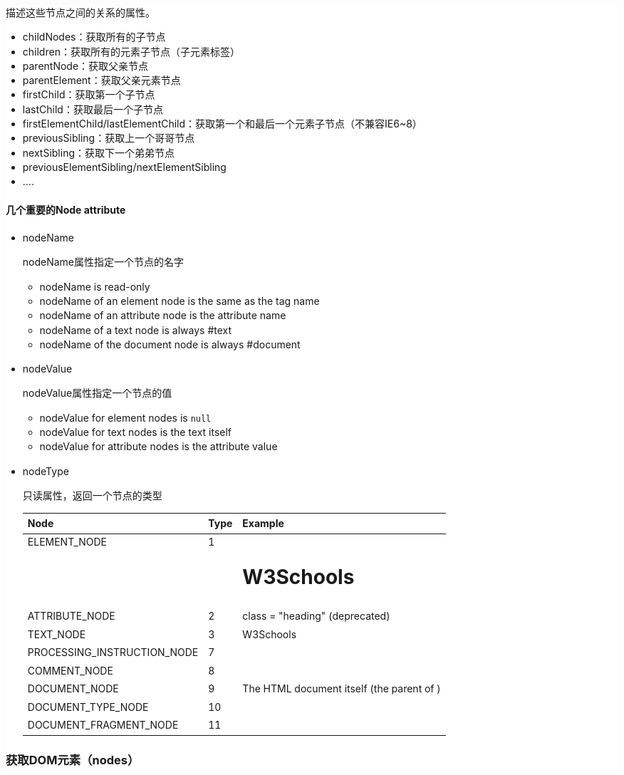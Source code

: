 描述这些节点之间的关系的属性。

- childNodes：获取所有的子节点
- children：获取所有的元素子节点（子元素标签）
- parentNode：获取父亲节点
- parentElement：获取父亲元素节点
- firstChild：获取第一个子节点
- lastChild：获取最后一个子节点
- firstElementChild/lastElementChild：获取第一个和最后一个元素子节点（不兼容IE6~8）
- previousSibling：获取上一个哥哥节点
- nextSibling：获取下一个弟弟节点
- previousElementSibling/nextElementSibling
- ....

#### 几个重要的Node attribute

+ nodeName

  nodeName属性指定一个节点的名字

  - nodeName is read-only
  - nodeName of an element node is the same as the tag name
  - nodeName of an attribute node is the attribute name
  - nodeName of a text node is always #text
  - nodeName of the document node is always #document

+ nodeValue

  nodeValue属性指定一个节点的值

  - nodeValue for element nodes is `null`
  - nodeValue for text nodes is the text itself
  - nodeValue for attribute nodes is the attribute value

+ nodeType

  只读属性，返回一个节点的类型

  | Node                        | Type | Example                                         |
  | :-------------------------- | :--- | ----------------------------------------------- |
  | ELEMENT_NODE                | 1    | <h1 class="heading">W3Schools</h1>              |
  | ATTRIBUTE_NODE              | 2    | class = "heading" (deprecated)                  |
  | TEXT_NODE                   | 3    | W3Schools                                       |
  | PROCESSING_INSTRUCTION_NODE | 7    | <?a 1?>                                         |
  | COMMENT_NODE                | 8    |                       |
  | DOCUMENT_NODE               | 9    | The HTML document itself (the parent of <html>) |
  | DOCUMENT_TYPE_NODE          | 10   | <!Doctype html>                                 |
  | DOCUMENT_FRAGMENT_NODE      | 11   |                                                 |

###  获取DOM元素（nodes）
